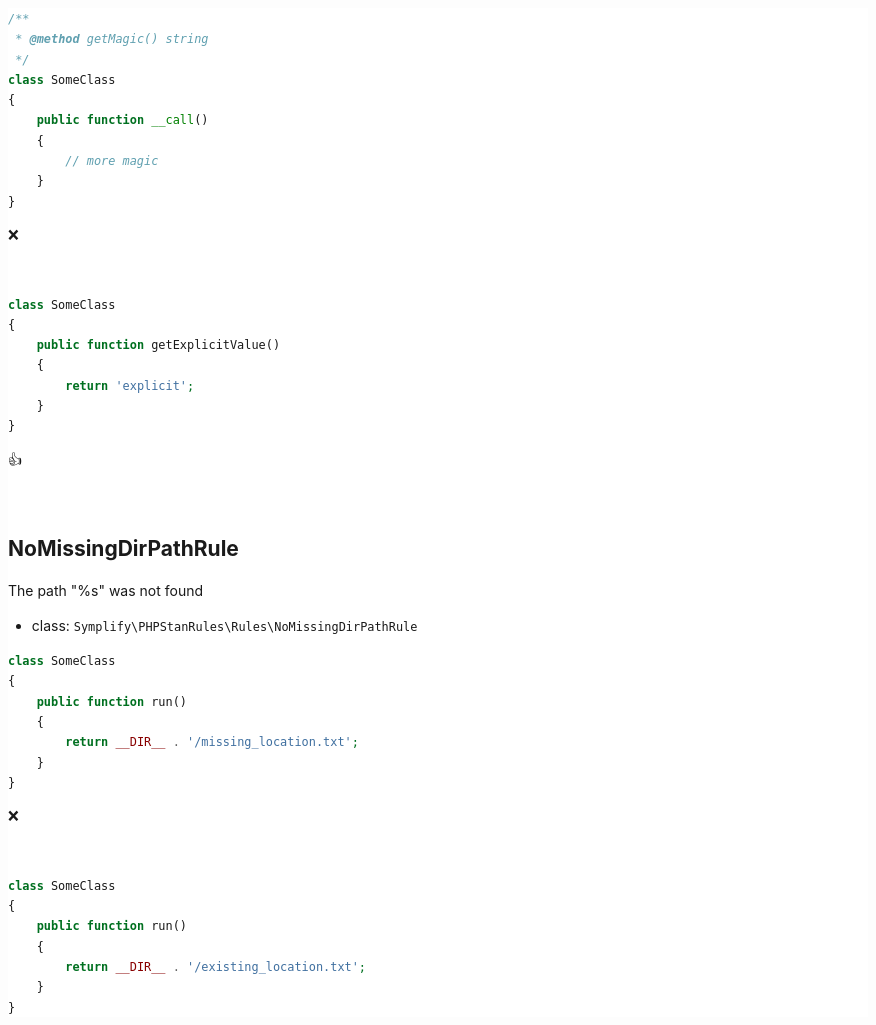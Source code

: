 ```php
/**
 * @method getMagic() string
 */
class SomeClass
{
    public function __call()
    {
        // more magic
    }
}
```

:x:

<br>

```php
class SomeClass
{
    public function getExplicitValue()
    {
        return 'explicit';
    }
}
```

:+1:

<br>

## NoMissingDirPathRule

The path "%s" was not found

- class: `Symplify\PHPStanRules\Rules\NoMissingDirPathRule`

```php
class SomeClass
{
    public function run()
    {
        return __DIR__ . '/missing_location.txt';
    }
}
```

:x:

<br>

```php
class SomeClass
{
    public function run()
    {
        return __DIR__ . '/existing_location.txt';
    }
}
```
